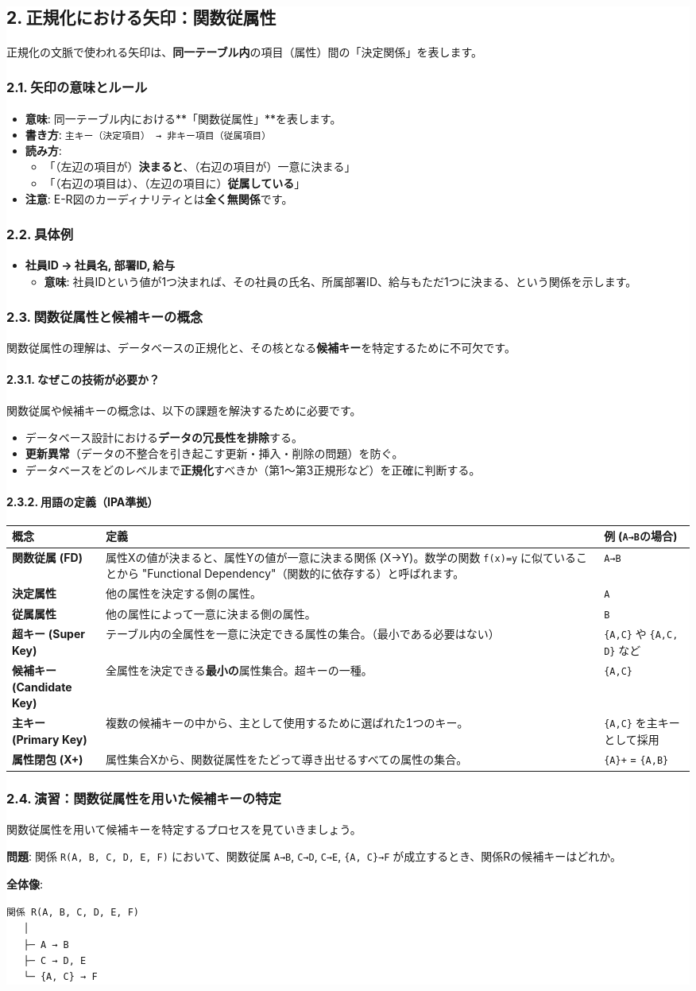 ## 2. 正規化における矢印：関数従属性

正規化の文脈で使われる矢印は、**同一テーブル内**の項目（属性）間の「決定関係」を表します。

### 2.1. 矢印の意味とルール
*   **意味**: 同一テーブル内における**「関数従属性」**を表します。
*   **書き方**: `主キー（決定項目） → 非キー項目（従属項目）`
*   **読み方**:
    *   「（左辺の項目が）**決まると**、（右辺の項目が）一意に決まる」
    *   「（右辺の項目は）、（左辺の項目に）**従属している**」
*   **注意**: E-R図のカーディナリティとは**全く無関係**です。

### 2.2. 具体例
*   **社員ID → 社員名, 部署ID, 給与**
    *   **意味**: 社員IDという値が1つ決まれば、その社員の氏名、所属部署ID、給与もただ1つに決まる、という関係を示します。

### 2.3. 関数従属性と候補キーの概念
関数従属性の理解は、データベースの正規化と、その核となる**候補キー**を特定するために不可欠です。

#### 2.3.1. なぜこの技術が必要か？
関数従属や候補キーの概念は、以下の課題を解決するために必要です。
*   データベース設計における**データの冗長性を排除**する。
*   **更新異常**（データの不整合を引き起こす更新・挿入・削除の問題）を防ぐ。
*   データベースをどのレベルまで**正規化**すべきか（第1～第3正規形など）を正確に判断する。

#### 2.3.2. 用語の定義（IPA準拠）
| 概念 | 定義 | 例 (`A→B`の場合) |
|:---|:---|:---|
| **関数従属 (FD)** | 属性Xの値が決まると、属性Yの値が一意に決まる関係 (X→Y)。数学の関数 `f(x)=y` に似ていることから "Functional Dependency"（関数的に依存する）と呼ばれます。 | `A→B` |
| **決定属性** | 他の属性を決定する側の属性。 | `A` |
| **従属属性** | 他の属性によって一意に決まる側の属性。 | `B` |
| **超キー (Super Key)** | テーブル内の全属性を一意に決定できる属性の集合。（最小である必要はない） | `{A,C}` や `{A,C,D}` など |
| **候補キー (Candidate Key)** | 全属性を決定できる**最小の**属性集合。超キーの一種。 | `{A,C}` |
| **主キー (Primary Key)** | 複数の候補キーの中から、主として使用するために選ばれた1つのキー。 | `{A,C}` を主キーとして採用 |
| **属性閉包 (X+)** | 属性集合Xから、関数従属性をたどって導き出せるすべての属性の集合。 | `{A}+` = `{A,B}` |

### 2.4. 演習：関数従属性を用いた候補キーの特定
関数従属性を用いて候補キーを特定するプロセスを見ていきましょう。

**問題**:
関係 `R(A, B, C, D, E, F)` において、関数従属 `A→B`, `C→D`, `C→E`, `{A, C}→F` が成立するとき、関係Rの候補キーはどれか。

**全体像**:
```
関係 R(A, B, C, D, E, F)
   │
   ├─ A → B
   ├─ C → D, E
   └─ {A, C} → F
```
